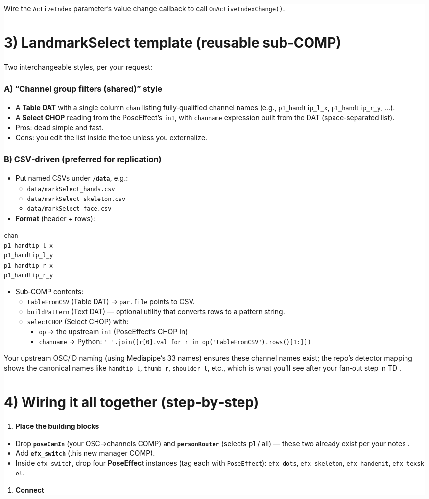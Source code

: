 Wire the `ActiveIndex` parameter’s value change callback to call `OnActiveIndexChange()`.

# 3) LandmarkSelect template (reusable sub‑COMP)

Two interchangeable styles, per your request:

### A) “Channel group filters (shared)” style

- A **Table DAT** with a single column `chan` listing fully‑qualified channel names (e.g., `p1_handtip_l_x`, `p1_handtip_r_y`, …).
- A **Select CHOP** reading from the PoseEffect’s `in1`, with `channame` expression built from the DAT (space‑separated list).
- Pros: dead simple and fast.
- Cons: you edit the list inside the toe unless you externalize.

### B) CSV‑driven (preferred for replication)

- Put named CSVs under **`/data`**, e.g.:
  - `data/markSelect_hands.csv`
  - `data/markSelect_skeleton.csv`
  - `data/markSelect_face.csv`
- **Format** (header + rows):

```
chan
p1_handtip_l_x
p1_handtip_l_y
p1_handtip_r_x
p1_handtip_r_y
```

- Sub‑COMP contents:
  - `tableFromCSV` (Table DAT) → `par.file` points to CSV.
  - `buildPattern` (Text DAT) — optional utility that converts rows to a pattern string.
  - `selectCHOP` (Select CHOP) with:
    - `op` → the upstream `in1` (PoseEffect’s CHOP In)
    - `channame` → Python: `' '.join([r[0].val for r in op('tableFromCSV').rows()[1:]])`

Your upstream OSC/ID naming (using Mediapipe’s 33 names) ensures these channel names exist; the repo’s detector mapping shows the canonical names like `handtip_l`, `thumb_r`, `shoulder_l`, etc., which is what you’ll see after your fan‑out step in TD .

# 4) Wiring it all together (step‑by‑step)

1. **Place the building blocks**

- Drop **`poseCamIn`** (your OSC→channels COMP) and **`personRouter`** (selects p1 / all) — these two already exist per your notes .
- Add **`efx_switch`** (this new manager COMP).
- Inside `efx_switch`, drop four **PoseEffect** instances (tag each with `PoseEffect`):
   `efx_dots`, `efx_skeleton`, `efx_handemit`, `efx_texskel`.

1. **Connect**
